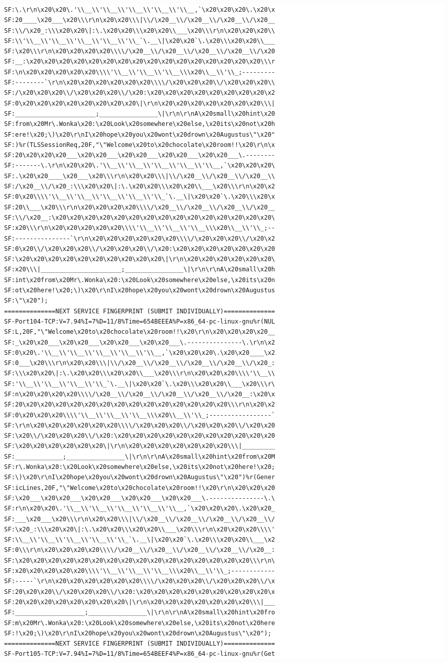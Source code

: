 ```
SF:\.\r\n\x20\x20\.'\\__\\'\\__\\'\\__\\'\\__\\'\\__,`\x20\x20\x20\.\x20\x
SF:20____\x20___\x20\\\r\n\x20\x20\\\|\\/\x20__\\/\x20__\\/\x20__\\/\x20__
SF:\\/\x20_:\\\x20\x20\|:\.\x20\x20\\\x20\x20\\___\x20\\\r\n\x20\x20\x20\\
SF:\\'\\__\\'\\__\\'\\__\\'\\__\\'\\_`\.__\|\x20\x20`\.\x20\\\x20\x20\\___
SF:\x20\\\r\n\x20\x20\x20\x20\\\\/\x20__\\/\x20__\\/\x20__\\/\x20__\\/\x20
SF:__:\x20\x20\x20\x20\x20\x20\x20\x20\x20\x20\x20\x20\x20\x20\x20\x20\\\r
SF:\n\x20\x20\x20\x20\x20\\\\'\\__\\'\\__\\'\\__\\\x20\\__\\'\\_;---------
SF:--------`\r\n\x20\x20\x20\x20\x20\x20\\\\/\x20\x20\x20\\/\x20\x20\x20\\
SF:/\x20\x20\x20\\/\x20\x20\x20\\/\x20:\x20\x20\x20\x20\x20\x20\x20\x20\x2
SF:0\x20\x20\x20\x20\x20\x20\x20\x20\|\r\n\x20\x20\x20\x20\x20\x20\x20\\\|
SF:______________________;________________\|\r\n\r\nA\x20small\x20hint\x20
SF:from\x20Mr\.Wonka\x20:\x20Look\x20somewhere\x20else,\x20its\x20not\x20h
SF:ere!\x20;\)\x20\r\nI\x20hope\x20you\x20wont\x20drown\x20Augustus\"\x20"
SF:)%r(TLSSessionReq,20F,"\"Welcome\x20to\x20chocolate\x20room!!\x20\r\n\x
SF:20\x20\x20\x20___\x20\x20___\x20\x20___\x20\x20___\x20\x20___\.--------
SF:-------\.\r\n\x20\x20\.'\\__\\'\\__\\'\\__\\'\\__\\'\\__,`\x20\x20\x20\
SF:.\x20\x20____\x20___\x20\\\r\n\x20\x20\\\|\\/\x20__\\/\x20__\\/\x20__\\
SF:/\x20__\\/\x20_:\\\x20\x20\|:\.\x20\x20\\\x20\x20\\___\x20\\\r\n\x20\x2
SF:0\x20\\\\'\\__\\'\\__\\'\\__\\'\\__\\'\\_`\.__\|\x20\x20`\.\x20\\\x20\x
SF:20\\___\x20\\\r\n\x20\x20\x20\x20\\\\/\x20__\\/\x20__\\/\x20__\\/\x20__
SF:\\/\x20__:\x20\x20\x20\x20\x20\x20\x20\x20\x20\x20\x20\x20\x20\x20\x20\
SF:x20\\\r\n\x20\x20\x20\x20\x20\\\\'\\__\\'\\__\\'\\__\\\x20\\__\\'\\_;--
SF:---------------`\r\n\x20\x20\x20\x20\x20\x20\\\\/\x20\x20\x20\\/\x20\x2
SF:0\x20\\/\x20\x20\x20\\/\x20\x20\x20\\/\x20:\x20\x20\x20\x20\x20\x20\x20
SF:\x20\x20\x20\x20\x20\x20\x20\x20\x20\x20\|\r\n\x20\x20\x20\x20\x20\x20\
SF:x20\\\|______________________;________________\|\r\n\r\nA\x20small\x20h
SF:int\x20from\x20Mr\.Wonka\x20:\x20Look\x20somewhere\x20else,\x20its\x20n
SF:ot\x20here!\x20;\)\x20\r\nI\x20hope\x20you\x20wont\x20drown\x20Augustus
SF:\"\x20");
==============NEXT SERVICE FINGERPRINT (SUBMIT INDIVIDUALLY)==============
SF-Port104-TCP:V=7.94%I=7%D=11/8%Time=654BEEEA%P=x86_64-pc-linux-gnu%r(NUL
SF:L,20F,"\"Welcome\x20to\x20chocolate\x20room!!\x20\r\n\x20\x20\x20\x20__
SF:_\x20\x20___\x20\x20___\x20\x20___\x20\x20___\.---------------\.\r\n\x2
SF:0\x20\.'\\__\\'\\__\\'\\__\\'\\__\\'\\__,`\x20\x20\x20\.\x20\x20____\x2
SF:0___\x20\\\r\n\x20\x20\\\|\\/\x20__\\/\x20__\\/\x20__\\/\x20__\\/\x20_:
SF:\\\x20\x20\|:\.\x20\x20\\\x20\x20\\___\x20\\\r\n\x20\x20\x20\\\\'\\__\\
SF:'\\__\\'\\__\\'\\__\\'\\_`\.__\|\x20\x20`\.\x20\\\x20\x20\\___\x20\\\r\
SF:n\x20\x20\x20\x20\\\\/\x20__\\/\x20__\\/\x20__\\/\x20__\\/\x20__:\x20\x
SF:20\x20\x20\x20\x20\x20\x20\x20\x20\x20\x20\x20\x20\x20\x20\\\r\n\x20\x2
SF:0\x20\x20\x20\\\\'\\__\\'\\__\\'\\__\\\x20\\__\\'\\_;-----------------`
SF:\r\n\x20\x20\x20\x20\x20\x20\\\\/\x20\x20\x20\\/\x20\x20\x20\\/\x20\x20
SF:\x20\\/\x20\x20\x20\\/\x20:\x20\x20\x20\x20\x20\x20\x20\x20\x20\x20\x20
SF:\x20\x20\x20\x20\x20\x20\|\r\n\x20\x20\x20\x20\x20\x20\x20\\\|_________
SF:_____________;________________\|\r\n\r\nA\x20small\x20hint\x20from\x20M
SF:r\.Wonka\x20:\x20Look\x20somewhere\x20else,\x20its\x20not\x20here!\x20;
SF:\)\x20\r\nI\x20hope\x20you\x20wont\x20drown\x20Augustus\"\x20")%r(Gener
SF:icLines,20F,"\"Welcome\x20to\x20chocolate\x20room!!\x20\r\n\x20\x20\x20
SF:\x20___\x20\x20___\x20\x20___\x20\x20___\x20\x20___\.---------------\.\
SF:r\n\x20\x20\.'\\__\\'\\__\\'\\__\\'\\__\\'\\__,`\x20\x20\x20\.\x20\x20_
SF:___\x20___\x20\\\r\n\x20\x20\\\|\\/\x20__\\/\x20__\\/\x20__\\/\x20__\\/
SF:\x20_:\\\x20\x20\|:\.\x20\x20\\\x20\x20\\___\x20\\\r\n\x20\x20\x20\\\\'
SF:\\__\\'\\__\\'\\__\\'\\__\\'\\_`\.__\|\x20\x20`\.\x20\\\x20\x20\\___\x2
SF:0\\\r\n\x20\x20\x20\x20\\\\/\x20__\\/\x20__\\/\x20__\\/\x20__\\/\x20__:
SF:\x20\x20\x20\x20\x20\x20\x20\x20\x20\x20\x20\x20\x20\x20\x20\x20\\\r\n\
SF:x20\x20\x20\x20\x20\\\\'\\__\\'\\__\\'\\__\\\x20\\__\\'\\_;------------
SF:-----`\r\n\x20\x20\x20\x20\x20\x20\\\\/\x20\x20\x20\\/\x20\x20\x20\\/\x
SF:20\x20\x20\\/\x20\x20\x20\\/\x20:\x20\x20\x20\x20\x20\x20\x20\x20\x20\x
SF:20\x20\x20\x20\x20\x20\x20\x20\|\r\n\x20\x20\x20\x20\x20\x20\x20\\\|___
SF:___________________;________________\|\r\n\r\nA\x20small\x20hint\x20fro
SF:m\x20Mr\.Wonka\x20:\x20Look\x20somewhere\x20else,\x20its\x20not\x20here
SF:!\x20;\)\x20\r\nI\x20hope\x20you\x20wont\x20drown\x20Augustus\"\x20");
==============NEXT SERVICE FINGERPRINT (SUBMIT INDIVIDUALLY)==============
SF-Port105-TCP:V=7.94%I=7%D=11/8%Time=654BEEF4%P=x86_64-pc-linux-gnu%r(Get
```